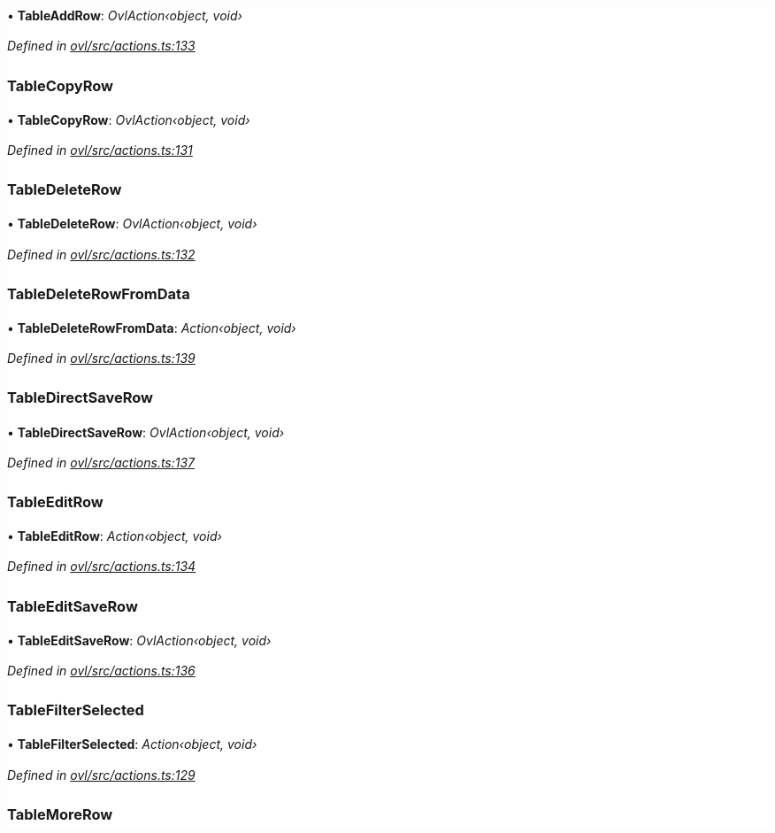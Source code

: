 • **TableAddRow**: _OvlAction‹object, void›_

_Defined in [ovl/src/actions.ts:133](https://github.com/fopsdev/ovl/blob/f9b6194/ovl/src/actions.ts#L133)_

### TableCopyRow

• **TableCopyRow**: _OvlAction‹object, void›_

_Defined in [ovl/src/actions.ts:131](https://github.com/fopsdev/ovl/blob/f9b6194/ovl/src/actions.ts#L131)_

### TableDeleteRow

• **TableDeleteRow**: _OvlAction‹object, void›_

_Defined in [ovl/src/actions.ts:132](https://github.com/fopsdev/ovl/blob/f9b6194/ovl/src/actions.ts#L132)_

### TableDeleteRowFromData

• **TableDeleteRowFromData**: _Action‹object, void›_

_Defined in [ovl/src/actions.ts:139](https://github.com/fopsdev/ovl/blob/f9b6194/ovl/src/actions.ts#L139)_

### TableDirectSaveRow

• **TableDirectSaveRow**: _OvlAction‹object, void›_

_Defined in [ovl/src/actions.ts:137](https://github.com/fopsdev/ovl/blob/f9b6194/ovl/src/actions.ts#L137)_

### TableEditRow

• **TableEditRow**: _Action‹object, void›_

_Defined in [ovl/src/actions.ts:134](https://github.com/fopsdev/ovl/blob/f9b6194/ovl/src/actions.ts#L134)_

### TableEditSaveRow

• **TableEditSaveRow**: _OvlAction‹object, void›_

_Defined in [ovl/src/actions.ts:136](https://github.com/fopsdev/ovl/blob/f9b6194/ovl/src/actions.ts#L136)_

### TableFilterSelected

• **TableFilterSelected**: _Action‹object, void›_

_Defined in [ovl/src/actions.ts:129](https://github.com/fopsdev/ovl/blob/f9b6194/ovl/src/actions.ts#L129)_

### TableMoreRow
